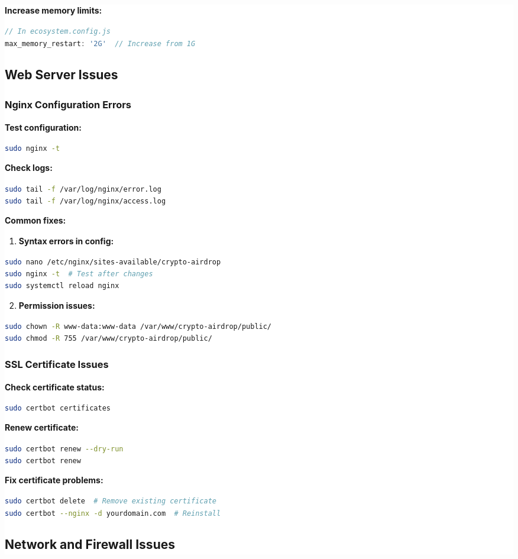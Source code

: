 **Increase memory limits:**
```javascript
// In ecosystem.config.js
max_memory_restart: '2G'  // Increase from 1G
```

## Web Server Issues

### Nginx Configuration Errors

**Test configuration:**
```bash
sudo nginx -t
```

**Check logs:**
```bash
sudo tail -f /var/log/nginx/error.log
sudo tail -f /var/log/nginx/access.log
```

**Common fixes:**

1. **Syntax errors in config:**
```bash
sudo nano /etc/nginx/sites-available/crypto-airdrop
sudo nginx -t  # Test after changes
sudo systemctl reload nginx
```

2. **Permission issues:**
```bash
sudo chown -R www-data:www-data /var/www/crypto-airdrop/public/
sudo chmod -R 755 /var/www/crypto-airdrop/public/
```

### SSL Certificate Issues

**Check certificate status:**
```bash
sudo certbot certificates
```

**Renew certificate:**
```bash
sudo certbot renew --dry-run
sudo certbot renew
```

**Fix certificate problems:**
```bash
sudo certbot delete  # Remove existing certificate
sudo certbot --nginx -d yourdomain.com  # Reinstall
```

## Network and Firewall Issues
